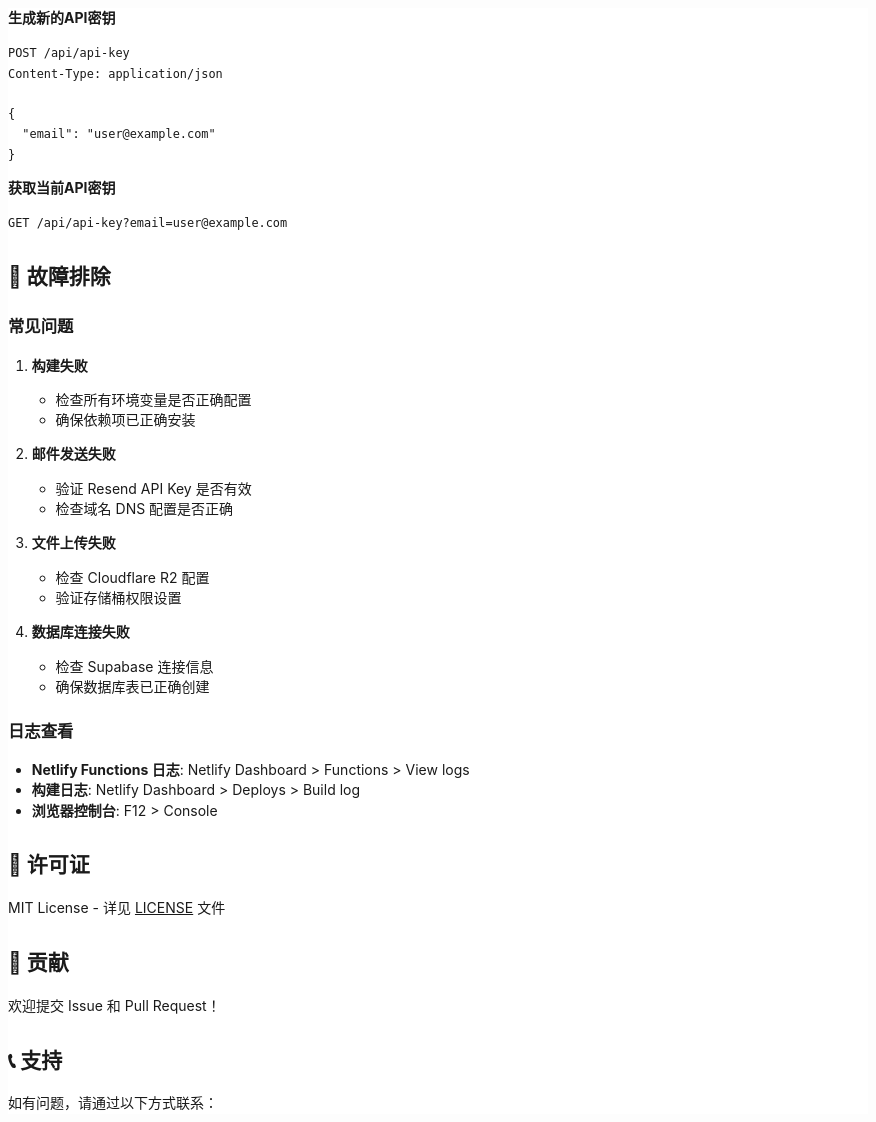 **生成新的API密钥**
```http
POST /api/api-key
Content-Type: application/json

{
  "email": "user@example.com"
}
```

**获取当前API密钥**
```http
GET /api/api-key?email=user@example.com
```

## 🐛 故障排除

### 常见问题

1. **构建失败**
   - 检查所有环境变量是否正确配置
   - 确保依赖项已正确安装

2. **邮件发送失败**
   - 验证 Resend API Key 是否有效
   - 检查域名 DNS 配置是否正确

3. **文件上传失败**
   - 检查 Cloudflare R2 配置
   - 验证存储桶权限设置

4. **数据库连接失败**
   - 检查 Supabase 连接信息
   - 确保数据库表已正确创建

### 日志查看

- **Netlify Functions 日志**: Netlify Dashboard > Functions > View logs
- **构建日志**: Netlify Dashboard > Deploys > Build log
- **浏览器控制台**: F12 > Console

## 📄 许可证

MIT License - 详见 [LICENSE](LICENSE) 文件

## 🤝 贡献

欢迎提交 Issue 和 Pull Request！

## 📞 支持

如有问题，请通过以下方式联系：
